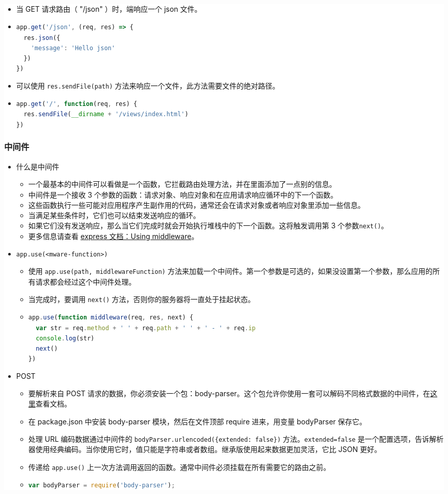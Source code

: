   + 当 GET 请求路由（ "/json" ）时，端响应一个 json 文件。

  + ```js
    app.get('/json', (req, res) => {
      res.json({
        'message': 'Hello json'
      })
    })
    ```
    
  + 可以使用 `res.sendFile(path)` 方法来响应一个文件，此方法需要文件的绝对路径。

  + ```js
    app.get('/', function(req, res) {
      res.sendFile(__dirname + '/views/index.html')
    })
    ```

### 中间件

+ 什么是中间件

  + 一个最基本的中间件可以看做是一个函数，它拦截路由处理方法，并在里面添加了一点别的信息。
  + 中间件是一个接收 3 个参数的函数：请求对象、响应对象和在应用请求响应循环中的下一个函数。
  + 这些函数执行一些可能对应用程序产生副作用的代码，通常还会在请求对象或者响应对象里添加一些信息。
  + 当满足某些条件时，它们也可以结束发送响应的循环。
  + 如果它们没有发送响应，那么当它们完成时就会开始执行堆栈中的下一个函数。这将触发调用第 3 个参数`next()`。
  + 更多信息请查看 [express 文档：Using middleware](http://expressjs.com/en/guide/using-middleware.html)。

+ `app.use(<mware-function>)` 

    + 使用 `app.use(path, middlewareFunction)` 方法来加载一个中间件。第一个参数是可选的，如果没设置第一个参数，那么应用的所有请求都会经过这个中间件处理。

    + 当完成时，要调用 `next()` 方法，否则你的服务器将一直处于挂起状态。

    + ```js
      app.use(function middleware(req, res, next) {
        var str = req.method + ' ' + req.path + ' ' + ' - ' + req.ip
        console.log(str)
        next()
      })
      ```

+ POST

  + 要解析来自 POST 请求的数据，你必须安装一个包：body-parser。这个包允许你使用一套可以解码不同格式数据的中间件，在[这里](https://github.com/expressjs/body-parser)查看文档。

  + 在 package.json 中安装 body-parser 模块，然后在文件顶部 require 进来，用变量 bodyParser 保存它。

  + 处理 URL 编码数据通过中间件的 `bodyParser.urlencoded({extended: false})` 方法。`extended=false` 是一个配置选项，告诉解析器使用经典编码。当你使用它时，值只能是字符串或者数组。继承版使用起来数据更加灵活，它比 JSON 更好。

  + 传递给 `app.use()` 上一次方法调用返回的函数。通常中间件必须挂载在所有需要它的路由之前。

  + ```js
    var bodyParser = require('body-parser');
    